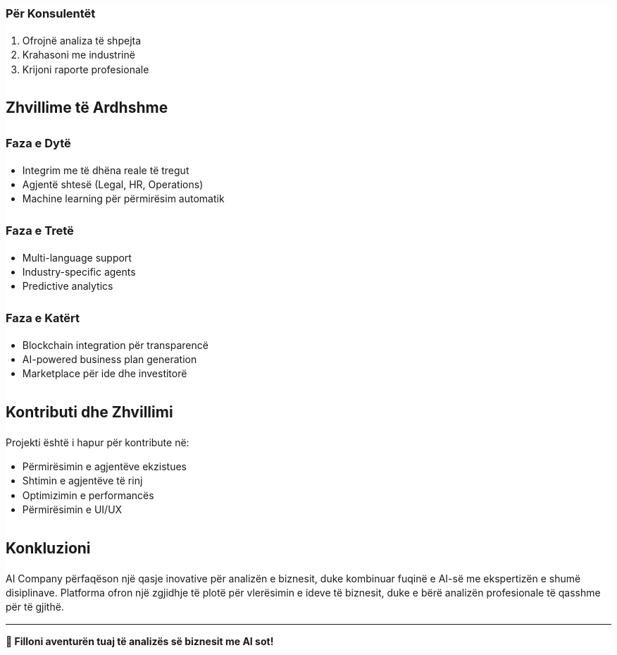 ### Për Konsulentët
1. Ofrojnë analiza të shpejta
2. Krahasoni me industrinë
3. Krijoni raporte profesionale

## Zhvillime të Ardhshme

### Faza e Dytë
- Integrim me të dhëna reale të tregut
- Agjentë shtesë (Legal, HR, Operations)
- Machine learning për përmirësim automatik

### Faza e Tretë
- Multi-language support
- Industry-specific agents
- Predictive analytics

### Faza e Katërt
- Blockchain integration për transparencë
- AI-powered business plan generation
- Marketplace për ide dhe investitorë

## Kontributi dhe Zhvillimi

Projekti është i hapur për kontribute në:
- Përmirësimin e agjentëve ekzistues
- Shtimin e agjentëve të rinj
- Optimizimin e performancës
- Përmirësimin e UI/UX

## Konkluzioni

AI Company përfaqëson një qasje inovative për analizën e biznesit, duke kombinuar fuqinë e AI-së me ekspertizën e shumë disiplinave. Platforma ofron një zgjidhje të plotë për vlerësimin e ideve të biznesit, duke e bërë analizën profesionale të qasshme për të gjithë.

---

**🚀 Filloni aventurën tuaj të analizës së biznesit me AI sot!**
